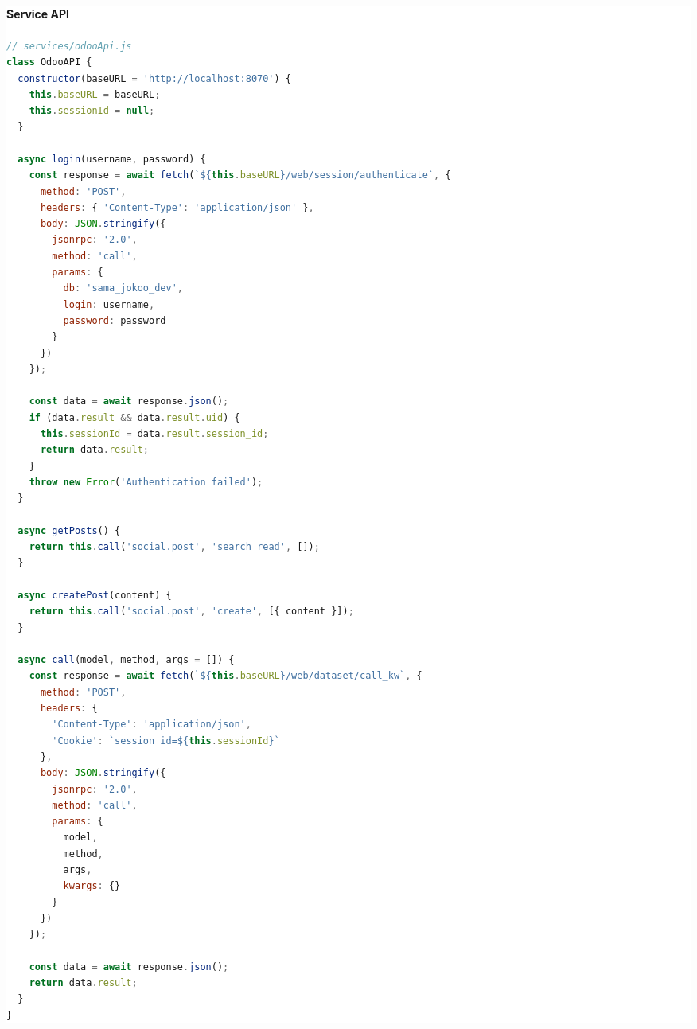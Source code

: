 #### Service API
```javascript
// services/odooApi.js
class OdooAPI {
  constructor(baseURL = 'http://localhost:8070') {
    this.baseURL = baseURL;
    this.sessionId = null;
  }

  async login(username, password) {
    const response = await fetch(`${this.baseURL}/web/session/authenticate`, {
      method: 'POST',
      headers: { 'Content-Type': 'application/json' },
      body: JSON.stringify({
        jsonrpc: '2.0',
        method: 'call',
        params: {
          db: 'sama_jokoo_dev',
          login: username,
          password: password
        }
      })
    });
    
    const data = await response.json();
    if (data.result && data.result.uid) {
      this.sessionId = data.result.session_id;
      return data.result;
    }
    throw new Error('Authentication failed');
  }

  async getPosts() {
    return this.call('social.post', 'search_read', []);
  }

  async createPost(content) {
    return this.call('social.post', 'create', [{ content }]);
  }

  async call(model, method, args = []) {
    const response = await fetch(`${this.baseURL}/web/dataset/call_kw`, {
      method: 'POST',
      headers: { 
        'Content-Type': 'application/json',
        'Cookie': `session_id=${this.sessionId}`
      },
      body: JSON.stringify({
        jsonrpc: '2.0',
        method: 'call',
        params: {
          model,
          method,
          args,
          kwargs: {}
        }
      })
    });
    
    const data = await response.json();
    return data.result;
  }
}
```